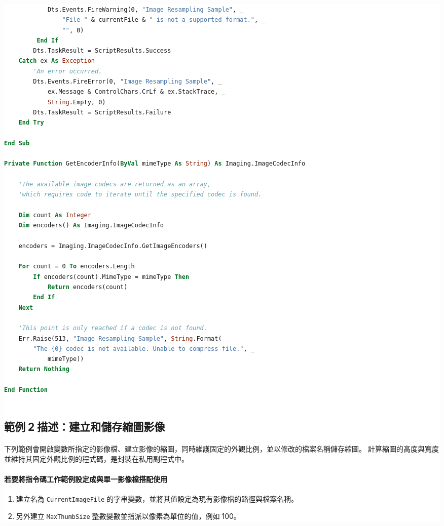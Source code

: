 ```vb  
            Dts.Events.FireWarning(0, "Image Resampling Sample", _  
                "File " & currentFile & " is not a supported format.", _  
                "", 0)  
         End If  
        Dts.TaskResult = ScriptResults.Success  
    Catch ex As Exception  
        'An error occurred.  
        Dts.Events.FireError(0, "Image Resampling Sample", _  
            ex.Message & ControlChars.CrLf & ex.StackTrace, _  
            String.Empty, 0)  
        Dts.TaskResult = ScriptResults.Failure  
    End Try  
  
End Sub  
  
Private Function GetEncoderInfo(ByVal mimeType As String) As Imaging.ImageCodecInfo  
  
    'The available image codecs are returned as an array,  
    'which requires code to iterate until the specified codec is found.  
  
    Dim count As Integer  
    Dim encoders() As Imaging.ImageCodecInfo  
  
    encoders = Imaging.ImageCodecInfo.GetImageEncoders()  
  
    For count = 0 To encoders.Length  
        If encoders(count).MimeType = mimeType Then  
            Return encoders(count)  
        End If  
    Next  
  
    'This point is only reached if a codec is not found.  
    Err.Raise(513, "Image Resampling Sample", String.Format( _  
        "The {0} codec is not available. Unable to compress file.", _  
            mimeType))  
    Return Nothing  
  
End Function  
  
```  
  
##  <a name="example-2-description-create-and-save-thumbnail-images"></a><a name="example2"></a> 範例 2 描述：建立和儲存縮圖影像  
 下列範例會開啟變數所指定的影像檔、建立影像的縮圖，同時維護固定的外觀比例，並以修改的檔案名稱儲存縮圖。 計算縮圖的高度與寬度並維持其固定外觀比例的程式碼，是封裝在私用副程式中。  
  
#### <a name="to-configure-this-script-task-example-for-use-with-a-single-image-file"></a>若要將指令碼工作範例設定成與單一影像檔搭配使用  
  
1.  建立名為 `CurrentImageFile` 的字串變數，並將其值設定為現有影像檔的路徑與檔案名稱。  
  
2.  另外建立 `MaxThumbSize` 整數變數並指派以像素為單位的值，例如 100。  
  